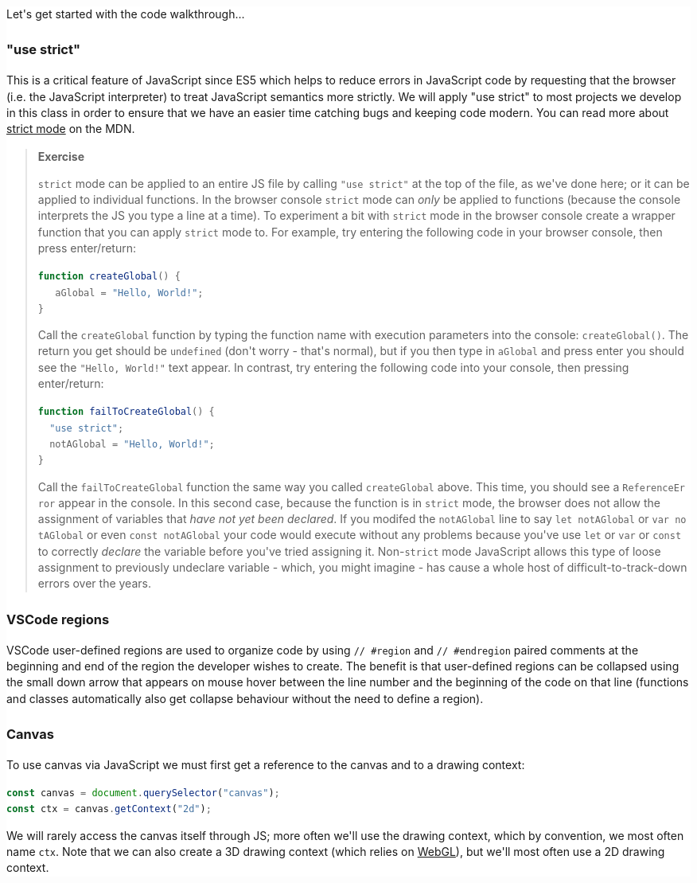 Let's get started with the code walkthrough...

### "use strict"
This is a critical feature of JavaScript since ES5 which helps to reduce errors in JavaScript code by requesting that the browser (i.e. the JavaScript interpreter) to treat JavaScript semantics more strictly. We will apply "use strict" to most projects we develop in this class in order to ensure that we have an easier time catching bugs and keeping code modern. You can read more about [strict mode](https://developer.mozilla.org/en-US/docs/Web/JavaScript/Reference/Strict_mode "MDN - Strict Mode") on the MDN.

>**Exercise**
>
> `strict` mode can be applied to an entire JS file by calling `"use strict"` at the top of the file, as we've done here; or it can be applied to individual functions. In the browser console `strict` mode can *only* be applied to functions (because the console interprets the JS you type a line at a time). To experiment a bit with `strict` mode in the browser console create a wrapper function that you can apply `strict` mode to. For example, try entering the following code in your browser console, then press enter/return:
>```javascript
>function createGlobal() {
>    aGlobal = "Hello, World!";
>}
>```
>Call the `createGlobal` function by typing the function name with execution parameters into the console: `createGlobal()`. The return you get should be `undefined` (don't worry - that's normal), but if you then type in `aGlobal` and press enter you should see the `"Hello, World!"` text appear. In contrast, try entering the following code into your console, then pressing enter/return:
>```javascript
>function failToCreateGlobal() {
>   "use strict";    
>   notAGlobal = "Hello, World!";
>}
>```
>Call the `failToCreateGlobal` function the same way you called `createGlobal` above. This time, you should see a `ReferenceError` appear in the console. In this second case, because the function is in `strict` mode, the browser does not allow the assignment of variables that *have not yet been declared*. If you modifed the `notAGlobal` line to say `let notAGlobal` or `var notAGlobal` or even `const notAGlobal` your code would execute without any problems because you've use `let` or `var` or `const` to correctly *declare* the variable before you've tried assigning it. Non-`strict` mode JavaScript allows this type of loose assignment to previously undeclare variable - which, you might imagine - has cause a whole host of difficult-to-track-down errors over the years. 

### VSCode regions
VSCode user-defined regions are used to organize code by using `// #region` and `// #endregion` paired comments at the beginning and end of the region the developer wishes to create. The benefit is that user-defined regions can be collapsed using the small down arrow that appears on mouse hover between the line number and the beginning of the code on that line (functions and classes automatically also get collapse behaviour without the need to define a region).

### Canvas
To use canvas via JavaScript we must first get a reference to the canvas and to a drawing context:
```javascript
const canvas = document.querySelector("canvas");
const ctx = canvas.getContext("2d");
```
We will rarely access the canvas itself through JS; more often we'll use the drawing context, which by convention, we most often name `ctx`. Note that we can also create a 3D drawing context (which relies on [WebGL](https://en.wikipedia.org/wiki/WebGL)), but we'll most often use a 2D drawing context.
